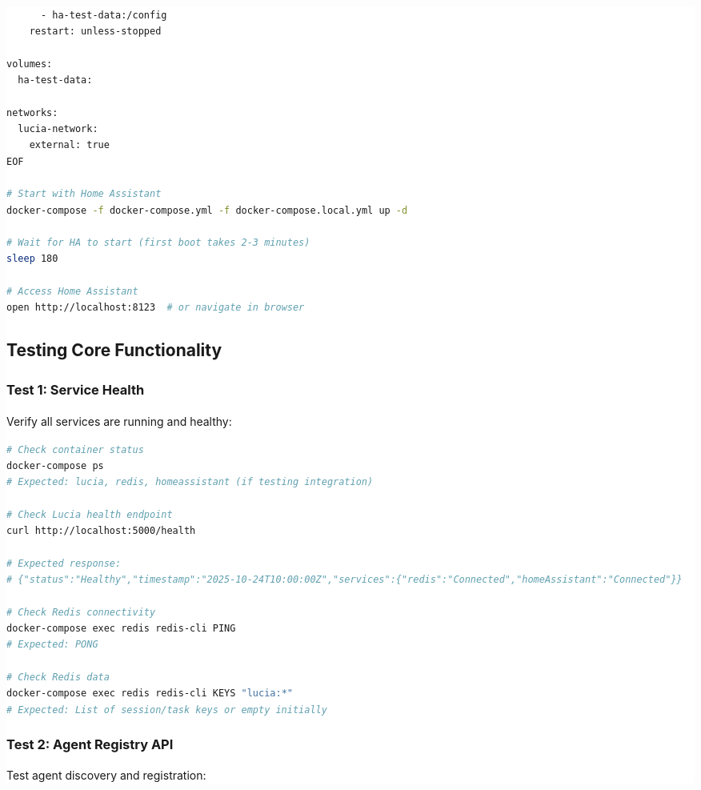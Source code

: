 ```bash
      - ha-test-data:/config
    restart: unless-stopped

volumes:
  ha-test-data:

networks:
  lucia-network:
    external: true
EOF

# Start with Home Assistant
docker-compose -f docker-compose.yml -f docker-compose.local.yml up -d

# Wait for HA to start (first boot takes 2-3 minutes)
sleep 180

# Access Home Assistant
open http://localhost:8123  # or navigate in browser
```

## Testing Core Functionality

### Test 1: Service Health

Verify all services are running and healthy:

```bash
# Check container status
docker-compose ps
# Expected: lucia, redis, homeassistant (if testing integration)

# Check Lucia health endpoint
curl http://localhost:5000/health

# Expected response:
# {"status":"Healthy","timestamp":"2025-10-24T10:00:00Z","services":{"redis":"Connected","homeAssistant":"Connected"}}

# Check Redis connectivity
docker-compose exec redis redis-cli PING
# Expected: PONG

# Check Redis data
docker-compose exec redis redis-cli KEYS "lucia:*"
# Expected: List of session/task keys or empty initially
```

### Test 2: Agent Registry API

Test agent discovery and registration:
